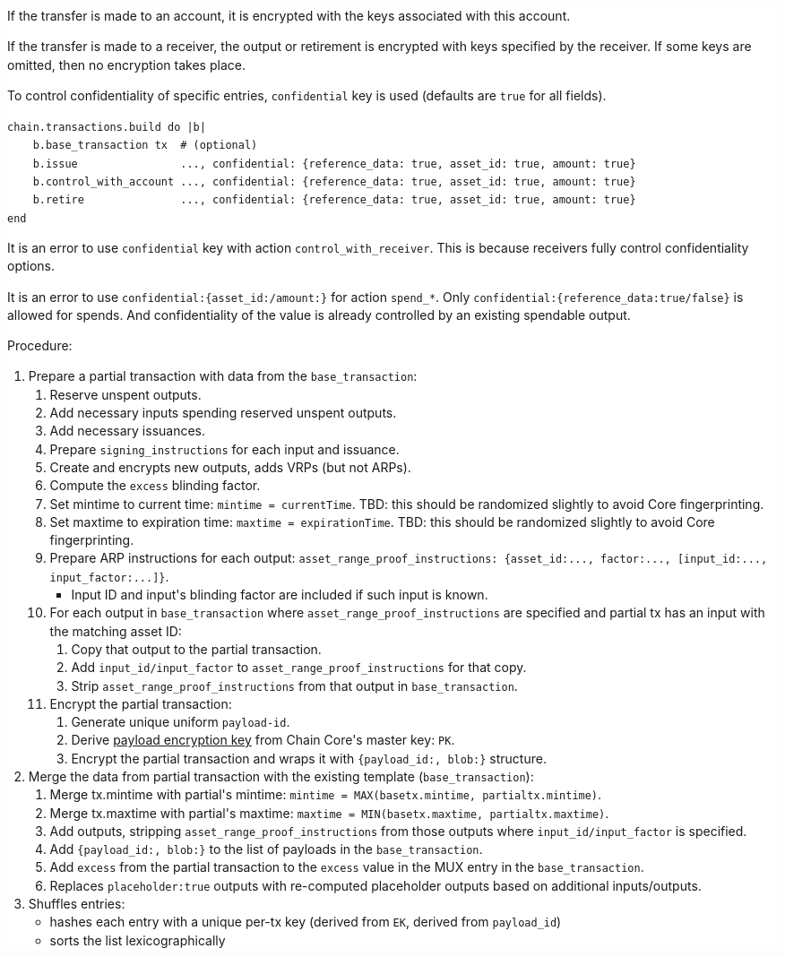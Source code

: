 If the transfer is made to an account, it is encrypted with the keys associated with this account.

If the transfer is made to a receiver, the output or retirement is encrypted with keys specified by the receiver. If some keys are omitted,
then no encryption takes place.

To control confidentiality of specific entries, `confidential` key is used (defaults are `true` for all fields).

    chain.transactions.build do |b|
        b.base_transaction tx  # (optional)
        b.issue                ..., confidential: {reference_data: true, asset_id: true, amount: true}
        b.control_with_account ..., confidential: {reference_data: true, asset_id: true, amount: true}
        b.retire               ..., confidential: {reference_data: true, asset_id: true, amount: true}
    end

It is an error to use `confidential` key with action `control_with_receiver`. This is because receivers fully control confidentiality options.

It is an error to use `confidential:{asset_id:/amount:}` for action `spend_*`. Only `confidential:{reference_data:true/false}` is allowed for spends. And confidentiality of the value is already controlled by an existing spendable output.

Procedure:

1. Prepare a partial transaction with data from the `base_transaction`:
    1. Reserve unspent outputs.
    2. Add necessary inputs spending reserved unspent outputs.
    3. Add necessary issuances.
    4. Prepare `signing_instructions` for each input and issuance.
    5. Create and encrypts new outputs, adds VRPs (but not ARPs).
    6. Compute the `excess` blinding factor.
    7. Set mintime to current time: `mintime = currentTime`. TBD: this should be randomized slightly to avoid Core fingerprinting.
    8. Set maxtime to expiration time: `maxtime = expirationTime`. TBD: this should be randomized slightly to avoid Core fingerprinting.
    9. Prepare ARP instructions for each output: `asset_range_proof_instructions: {asset_id:..., factor:..., [input_id:..., input_factor:...]}`.
        * Input ID and input's blinding factor are included if such input is known.
    10. For each output in `base_transaction` where `asset_range_proof_instructions` are specified and partial tx has an input with the matching asset ID:
        1. Copy that output to the partial transaction.
        2. Add `input_id/input_factor` to `asset_range_proof_instructions` for that copy.
        3. Strip `asset_range_proof_instructions` from that output in `base_transaction`.
    11. Encrypt the partial transaction:
        1. Generate unique uniform `payload-id`.
        2. Derive [payload encryption key](#key-derivation) from Chain Core's master key: `PK`.
        3. Encrypt the partial transaction and wraps it with `{payload_id:, blob:}` structure.
2. Merge the data from partial transaction with the existing template (`base_transaction`):
    1. Merge tx.mintime with partial's mintime: `mintime = MAX(basetx.mintime, partialtx.mintime)`.
    2. Merge tx.maxtime with partial's maxtime: `maxtime = MIN(basetx.maxtime, partialtx.maxtime)`.
    3. Add outputs, stripping `asset_range_proof_instructions` from those outputs where `input_id/input_factor` is specified.
    4. Add `{payload_id:, blob:}` to the list of payloads in the `base_transaction`.
    5. Add `excess` from the partial transaction to the `excess` value in the MUX entry in the `base_transaction`.
    6. Replaces `placeholder:true` outputs with re-computed placeholder outputs based on additional inputs/outputs.
3. Shuffles entries:
    * hashes each entry with a unique per-tx key (derived from `EK`, derived from `payload_id`)
    * sorts the list lexicographically
